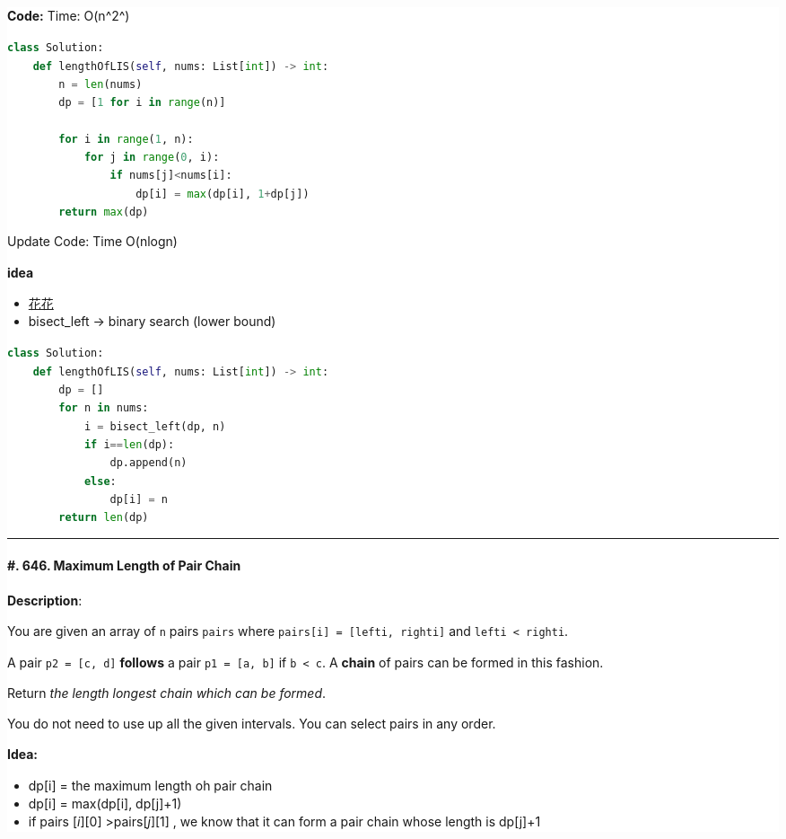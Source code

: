 **Code:** Time: O(n^2^)

```python
class Solution:
    def lengthOfLIS(self, nums: List[int]) -> int:
        n = len(nums)
        dp = [1 for i in range(n)]
        
        for i in range(1, n):
            for j in range(0, i):
                if nums[j]<nums[i]:
                    dp[i] = max(dp[i], 1+dp[j])
        return max(dp)
```

Update Code: Time O(nlogn)

 **idea**

- [花花](https://www.youtube.com/watch?v=l2rCz7skAlk)
- bisect_left -> binary search (lower bound)

```python
class Solution:
    def lengthOfLIS(self, nums: List[int]) -> int:
        dp = []
        for n in nums:
            i = bisect_left(dp, n)
            if i==len(dp):
                dp.append(n)
            else:
                dp[i] = n
        return len(dp)
```



---

#### #. 646. Maximum Length of Pair Chain

**Description**:

You are given an array of `n` pairs `pairs` where `pairs[i] = [lefti, righti]` and `lefti < righti`.

A pair `p2 = [c, d]` **follows** a pair `p1 = [a, b]` if `b < c`. A **chain** of pairs can be formed in this fashion.

Return *the length longest chain which can be formed*.

You do not need to use up all the given intervals. You can select pairs in any order.

**Idea:**

- dp[i] = the maximum length oh pair chain
- dp[i] = max(dp[i], dp[j]+1)
- if pairs $[i][0]$ >pairs$[j][1]$ , we know that it can form a pair chain whose length is dp[j]+1
